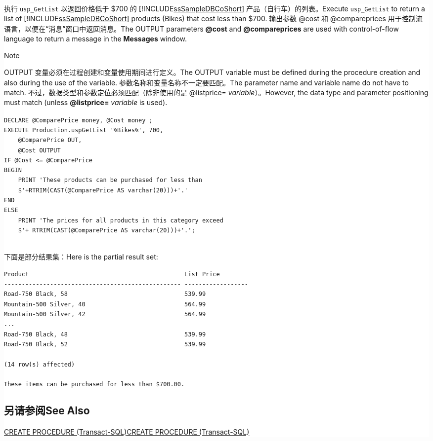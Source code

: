  <span data-ttu-id="995a0-153">执行 `usp_GetList` 以返回价格低于 $700 的 [!INCLUDE[ssSampleDBCoShort](../../includes/sssampledbcoshort-md.md)] 产品（自行车）的列表。</span><span class="sxs-lookup"><span data-stu-id="995a0-153">Execute `usp_GetList` to return a list of [!INCLUDE[ssSampleDBCoShort](../../includes/sssampledbcoshort-md.md)] products (Bikes) that cost less than $700.</span></span> <span data-ttu-id="995a0-154">输出参数 \@cost 和 \@compareprices 用于控制流语言，以便在“消息”窗口中返回消息。</span><span class="sxs-lookup"><span data-stu-id="995a0-154">The OUTPUT parameters **\@cost** and **\@compareprices** are used with control-of-flow language to return a message in the **Messages** window.</span></span>  
  
> [!NOTE]  
>  <span data-ttu-id="995a0-155">OUTPUT 变量必须在过程创建和变量使用期间进行定义。</span><span class="sxs-lookup"><span data-stu-id="995a0-155">The OUTPUT variable must be defined during the procedure creation and also during the use of the variable.</span></span> <span data-ttu-id="995a0-156">参数名称和变量名称不一定要匹配。</span><span class="sxs-lookup"><span data-stu-id="995a0-156">The parameter name and variable name do not have to match.</span></span> <span data-ttu-id="995a0-157">不过，数据类型和参数定位必须匹配（除非使用的是 \@listprice= _variable_）。</span><span class="sxs-lookup"><span data-stu-id="995a0-157">However, the data type and parameter positioning must match (unless **\@listprice=** _variable_ is used).</span></span>  
  
```  
DECLARE @ComparePrice money, @Cost money ;  
EXECUTE Production.uspGetList '%Bikes%', 700,   
    @ComparePrice OUT,   
    @Cost OUTPUT  
IF @Cost <= @ComparePrice   
BEGIN  
    PRINT 'These products can be purchased for less than   
    $'+RTRIM(CAST(@ComparePrice AS varchar(20)))+'.'  
END  
ELSE  
    PRINT 'The prices for all products in this category exceed   
    $'+ RTRIM(CAST(@ComparePrice AS varchar(20)))+'.';  
  
```  
  
 <span data-ttu-id="995a0-158">下面是部分结果集：</span><span class="sxs-lookup"><span data-stu-id="995a0-158">Here is the partial result set:</span></span>  
  
```  
Product                                            List Price  
-------------------------------------------------- ------------------  
Road-750 Black, 58                                 539.99  
Mountain-500 Silver, 40                            564.99  
Mountain-500 Silver, 42                            564.99  
...  
Road-750 Black, 48                                 539.99  
Road-750 Black, 52                                 539.99  
  
(14 row(s) affected)  
  
These items can be purchased for less than $700.00.  
```  
  
## <a name="see-also"></a><span data-ttu-id="995a0-159">另请参阅</span><span class="sxs-lookup"><span data-stu-id="995a0-159">See Also</span></span>  
 [<span data-ttu-id="995a0-160">CREATE PROCEDURE (Transact-SQL)</span><span class="sxs-lookup"><span data-stu-id="995a0-160">CREATE PROCEDURE &#40;Transact-SQL&#41;</span></span>](/sql/t-sql/statements/create-procedure-transact-sql)  
  
  
